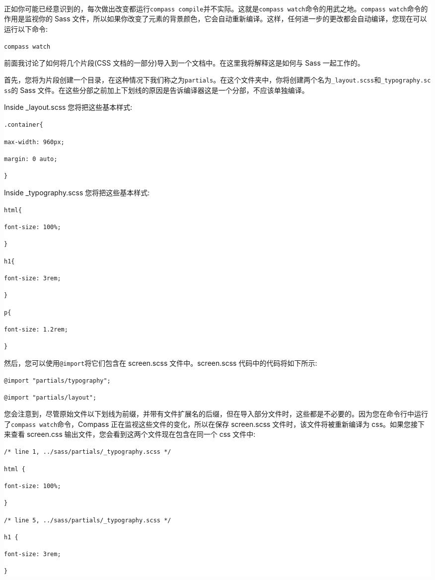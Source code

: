 正如你可能已经意识到的，每次做出改变都运行`compass compile`并不实际。这就是`compass watch`命令的用武之地。`compass watch`命令的作用是监视你的 Sass 文件，所以如果你改变了元素的背景颜色，它会自动重新编译。这样，任何进一步的更改都会自动编译，您现在可以运行以下命令:

`compass watch`

前面我讨论了如何将几个片段(CSS 文档的一部分)导入到一个文档中。在这里我将解释这是如何与 Sass 一起工作的。

首先，您将为片段创建一个目录，在这种情况下我们称之为`partials`。在这个文件夹中，你将创建两个名为`_layout.scss`和`_typography.scss`的 Sass 文件。在这些分部之前加上下划线的原因是告诉编译器这是一个分部，不应该单独编译。

Inside _layout.scss 您将把这些基本样式:

`.container{`

`max-width: 960px;`

`margin: 0 auto;`

`}`

Inside _typography.scss 您将把这些基本样式:

`html{`

`font-size: 100%;`

`}`

`h1{`

`font-size: 3rem;`

`}`

`p{`

`font-size: 1.2rem;`

`}`

然后，您可以使用`@import`将它们包含在 screen.scss 文件中。screen.scss 代码中的代码将如下所示:

`@import "partials/typography";`

`@import "partials/layout";`

您会注意到，尽管原始文件以下划线为前缀，并带有文件扩展名的后缀，但在导入部分文件时，这些都是不必要的。因为您在命令行中运行了`compass watch`命令，Compass 正在监视这些文件的变化，所以在保存 screen.scss 文件时，该文件将被重新编译为 css。如果您接下来查看 screen.css 输出文件，您会看到这两个文件现在包含在同一个 css 文件中:

`/* line 1, ../sass/partials/_typography.scss */`

`html {`

`font-size: 100%;`

`}`

`/* line 5, ../sass/partials/_typography.scss */`

`h1 {`

`font-size: 3rem;`

`}`
